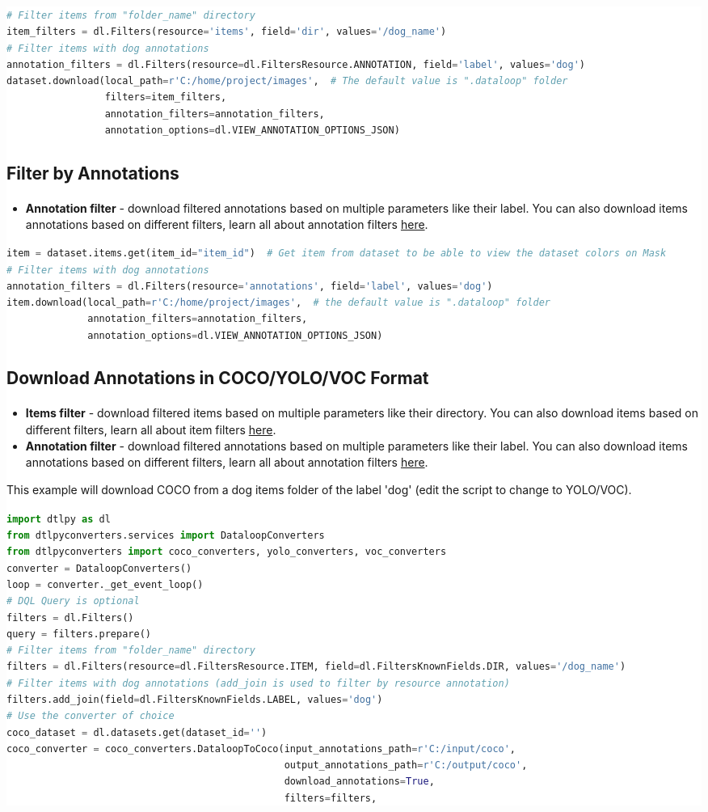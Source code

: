   

```python
# Filter items from "folder_name" directory
item_filters = dl.Filters(resource='items', field='dir', values='/dog_name')
# Filter items with dog annotations
annotation_filters = dl.Filters(resource=dl.FiltersResource.ANNOTATION, field='label', values='dog')
dataset.download(local_path=r'C:/home/project/images',  # The default value is ".dataloop" folder
                 filters=item_filters,
                 annotation_filters=annotation_filters,
                 annotation_options=dl.VIEW_ANNOTATION_OPTIONS_JSON)
```
  
## Filter by Annotations  
* **Annotation filter** - download filtered annotations based on multiple parameters like their label. You can also download items annotations based on different filters, learn all about annotation filters [here](https://github.com/dataloop-ai/dtlpy-documentation/blob/main/tutorials/data_management/sort_and_filter/annotation_level/chapter.md/).  
  
  

```python
item = dataset.items.get(item_id="item_id")  # Get item from dataset to be able to view the dataset colors on Mask
# Filter items with dog annotations
annotation_filters = dl.Filters(resource='annotations', field='label', values='dog')
item.download(local_path=r'C:/home/project/images',  # the default value is ".dataloop" folder
              annotation_filters=annotation_filters,
              annotation_options=dl.VIEW_ANNOTATION_OPTIONS_JSON)
```
  
## Download Annotations in COCO/YOLO/VOC Format  
  
* **Items filter** - download filtered items based on multiple parameters like their directory. You can also download items based on different filters, learn all about item filters [here](https://github.com/dataloop-ai/dtlpy-documentation/blob/main/tutorials/data_management/sort_and_filter/item_level/chapter.md/).  
* **Annotation filter** - download filtered annotations based on multiple parameters like their label. You can also download items annotations based on different filters, learn all about annotation filters [here](https://github.com/dataloop-ai/dtlpy-documentation/blob/main/tutorials/data_management/sort_and_filter/annotation_level/chapter.md/).  
  
This example will download COCO from a dog items folder of the label 'dog' (edit the script to change to YOLO/VOC).  
  
  

```python
import dtlpy as dl
from dtlpyconverters.services import DataloopConverters
from dtlpyconverters import coco_converters, yolo_converters, voc_converters
converter = DataloopConverters()
loop = converter._get_event_loop()
# DQL Query is optional
filters = dl.Filters()
query = filters.prepare()
# Filter items from "folder_name" directory
filters = dl.Filters(resource=dl.FiltersResource.ITEM, field=dl.FiltersKnownFields.DIR, values='/dog_name')
# Filter items with dog annotations (add_join is used to filter by resource annotation)
filters.add_join(field=dl.FiltersKnownFields.LABEL, values='dog')
# Use the converter of choice
coco_dataset = dl.datasets.get(dataset_id='')
coco_converter = coco_converters.DataloopToCoco(input_annotations_path=r'C:/input/coco',
                                                output_annotations_path=r'C:/output/coco',
                                                download_annotations=True,
                                                filters=filters,
```